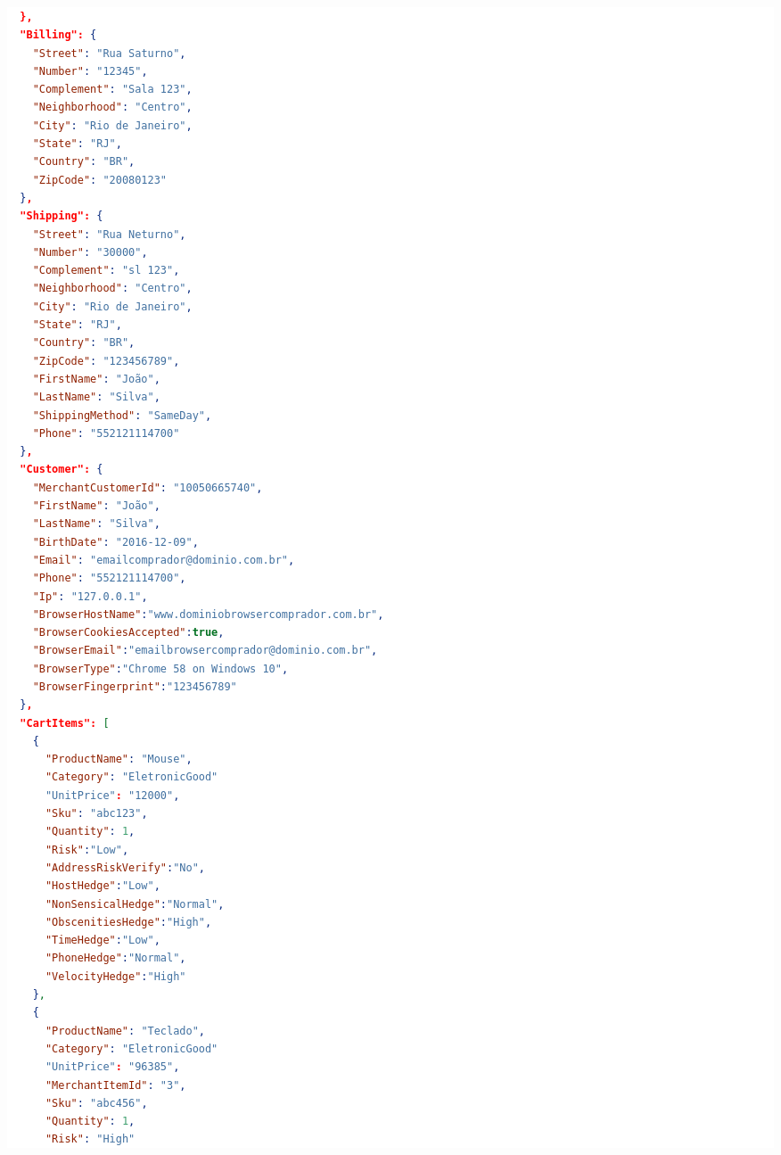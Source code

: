 ``` json
  },
  "Billing": {
    "Street": "Rua Saturno",
    "Number": "12345",
    "Complement": "Sala 123",
    "Neighborhood": "Centro",
    "City": "Rio de Janeiro",
    "State": "RJ",
    "Country": "BR",
    "ZipCode": "20080123"
  },
  "Shipping": {
    "Street": "Rua Neturno",
    "Number": "30000",
    "Complement": "sl 123",
    "Neighborhood": "Centro",
    "City": "Rio de Janeiro",
    "State": "RJ",
    "Country": "BR",
    "ZipCode": "123456789",
    "FirstName": "João",
    "LastName": "Silva",
    "ShippingMethod": "SameDay",
    "Phone": "552121114700"
  },
  "Customer": {
    "MerchantCustomerId": "10050665740",
    "FirstName": "João",
    "LastName": "Silva",
    "BirthDate": "2016-12-09",
    "Email": "emailcomprador@dominio.com.br",
    "Phone": "552121114700",
    "Ip": "127.0.0.1",
    "BrowserHostName":"www.dominiobrowsercomprador.com.br",
    "BrowserCookiesAccepted":true,
    "BrowserEmail":"emailbrowsercomprador@dominio.com.br",
    "BrowserType":"Chrome 58 on Windows 10",
    "BrowserFingerprint":"123456789"
  },
  "CartItems": [
    {
      "ProductName": "Mouse",
      "Category": "EletronicGood"
      "UnitPrice": "12000",
      "Sku": "abc123",
      "Quantity": 1,
      "Risk":"Low",
      "AddressRiskVerify":"No",
      "HostHedge":"Low",
      "NonSensicalHedge":"Normal",
      "ObscenitiesHedge":"High",
      "TimeHedge":"Low",
      "PhoneHedge":"Normal",
      "VelocityHedge":"High"
    },
    {
      "ProductName": "Teclado",
      "Category": "EletronicGood"
      "UnitPrice": "96385",
      "MerchantItemId": "3",
      "Sku": "abc456",
      "Quantity": 1,
      "Risk": "High"
```